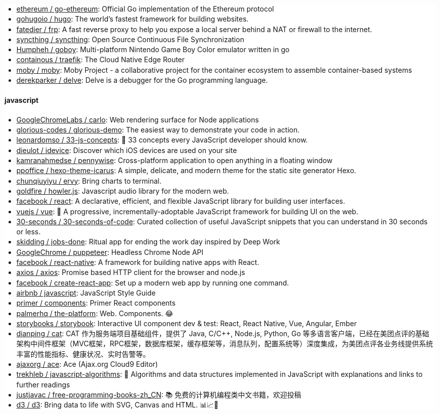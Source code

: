 * [ethereum / go-ethereum](https://github.com/ethereum/go-ethereum): Official Go implementation of the Ethereum protocol
* [gohugoio / hugo](https://github.com/gohugoio/hugo): The world’s fastest framework for building websites.
* [fatedier / frp](https://github.com/fatedier/frp): A fast reverse proxy to help you expose a local server behind a NAT or firewall to the internet.
* [syncthing / syncthing](https://github.com/syncthing/syncthing): Open Source Continuous File Synchronization
* [Humpheh / goboy](https://github.com/Humpheh/goboy): Multi-platform Nintendo Game Boy Color emulator written in go
* [containous / traefik](https://github.com/containous/traefik): The Cloud Native Edge Router
* [moby / moby](https://github.com/moby/moby): Moby Project - a collaborative project for the container ecosystem to assemble container-based systems
* [derekparker / delve](https://github.com/derekparker/delve): Delve is a debugger for the Go programming language.

#### javascript
* [GoogleChromeLabs / carlo](https://github.com/GoogleChromeLabs/carlo): Web rendering surface for Node applications
* [glorious-codes / glorious-demo](https://github.com/glorious-codes/glorious-demo): The easiest way to demonstrate your code in action.
* [leonardomso / 33-js-concepts](https://github.com/leonardomso/33-js-concepts): 📜 33 concepts every JavaScript developer should know.
* [dieulot / idevice](https://github.com/dieulot/idevice): Discover which iOS devices are used on your site
* [kamranahmedse / pennywise](https://github.com/kamranahmedse/pennywise): Cross-platform application to open anything in a floating window
* [ppoffice / hexo-theme-icarus](https://github.com/ppoffice/hexo-theme-icarus): A simple, delicate, and modern theme for the static site generator Hexo.
* [chunqiuyiyu / ervy](https://github.com/chunqiuyiyu/ervy): Bring charts to terminal.
* [goldfire / howler.js](https://github.com/goldfire/howler.js): Javascript audio library for the modern web.
* [facebook / react](https://github.com/facebook/react): A declarative, efficient, and flexible JavaScript library for building user interfaces.
* [vuejs / vue](https://github.com/vuejs/vue): 🖖 A progressive, incrementally-adoptable JavaScript framework for building UI on the web.
* [30-seconds / 30-seconds-of-code](https://github.com/30-seconds/30-seconds-of-code): Curated collection of useful JavaScript snippets that you can understand in 30 seconds or less.
* [skidding / jobs-done](https://github.com/skidding/jobs-done): Ritual app for ending the work day inspired by Deep Work
* [GoogleChrome / puppeteer](https://github.com/GoogleChrome/puppeteer): Headless Chrome Node API
* [facebook / react-native](https://github.com/facebook/react-native): A framework for building native apps with React.
* [axios / axios](https://github.com/axios/axios): Promise based HTTP client for the browser and node.js
* [facebook / create-react-app](https://github.com/facebook/create-react-app): Set up a modern web app by running one command.
* [airbnb / javascript](https://github.com/airbnb/javascript): JavaScript Style Guide
* [primer / components](https://github.com/primer/components): Primer React components
* [palmerhq / the-platform](https://github.com/palmerhq/the-platform): Web. Components. 😂
* [storybooks / storybook](https://github.com/storybooks/storybook): Interactive UI component dev & test: React, React Native, Vue, Angular, Ember
* [dianping / cat](https://github.com/dianping/cat): CAT 作为服务端项目基础组件，提供了 Java, C/C++, Node.js, Python, Go 等多语言客户端，已经在美团点评的基础架构中间件框架（MVC框架，RPC框架，数据库框架，缓存框架等，消息队列，配置系统等）深度集成，为美团点评各业务线提供系统丰富的性能指标、健康状况、实时告警等。
* [ajaxorg / ace](https://github.com/ajaxorg/ace): Ace (Ajax.org Cloud9 Editor)
* [trekhleb / javascript-algorithms](https://github.com/trekhleb/javascript-algorithms): 📝 Algorithms and data structures implemented in JavaScript with explanations and links to further readings
* [justjavac / free-programming-books-zh_CN](https://github.com/justjavac/free-programming-books-zh_CN): 📚 免费的计算机编程类中文书籍，欢迎投稿
* [d3 / d3](https://github.com/d3/d3): Bring data to life with SVG, Canvas and HTML. 📊📈🎉
